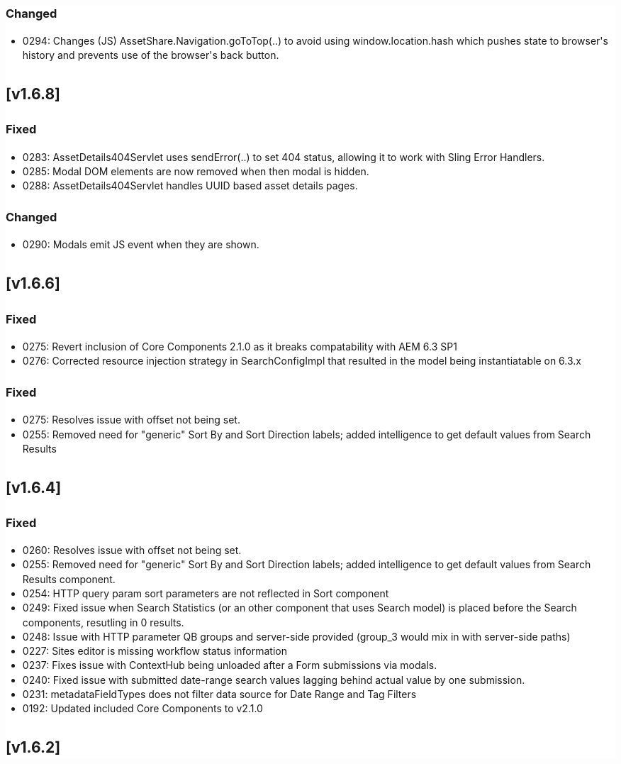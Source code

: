 ### Changed
- 0294: Changes (JS) AssetShare.Navigation.goToTop(..) to avoid using window.location.hash which pushes state to browser's history and prevents use of the browser's back button.

## [v1.6.8]

### Fixed
- 0283: AssetDetails404Servlet uses sendError(..) to set 404 status, allowing it to work with Sling Error Handlers.
- 0285: Modal DOM elements are now removed when then modal is hidden.
- 0288: AssetDetails404Servlet handles UUID based asset details pages.

### Changed
- 0290: Modals emit JS event when they are shown.

## [v1.6.6]

### Fixed
- 0275: Revert inclusion of Core Components 2.1.0 as it breaks compatability with AEM 6.3 SP1
- 0276: Corrected resource injection strategy in SearchConfigImpl that resulted in the model being instantiatable on 6.3.x

### Fixed
- 0275: Resolves issue with offset not being set.
- 0255: Removed need for "generic" Sort By and Sort Direction labels; added intelligence to get default values from Search Results 
## [v1.6.4]

### Fixed
- 0260: Resolves issue with offset not being set.
- 0255: Removed need for "generic" Sort By and Sort Direction labels; added intelligence to get default values from Search Results component.
- 0254: HTTP query param sort parameters are not reflected in Sort component
- 0249: Fixed issue when Search Statistics (or an other component that uses Search model) is placed before the Search components, resutling in 0 results.
- 0248: Issue with HTTP parameter QB groups and server-side provided (group_3 would mix in with server-side paths)
- 0227: Sites editor is missing workflow status information
- 0237: Fixes issue with ContextHub being unloaded after a Form submissions via modals.
- 0240: Fixed issue with submitted date-range search values lagging behind actual value by one submission.
- 0231: metadataFieldTypes does not filter data source for Date Range and Tag Filters
- 0192: Updated included Core Components to v2.1.0

## [v1.6.2]
